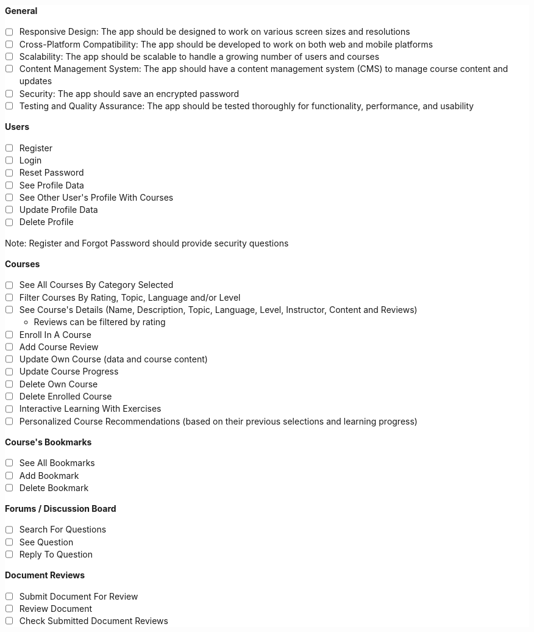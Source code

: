 **General**

- [ ] Responsive Design: The app should be designed to work on various screen sizes and resolutions
- [ ] Cross-Platform Compatibility: The app should be developed to work on both web and mobile platforms
- [ ] Scalability: The app should be scalable to handle a growing number of users and courses
- [ ] Content Management System: The app should have a content management system (CMS) to manage course content and updates
- [ ] Security: The app should save an encrypted password
- [ ] Testing and Quality Assurance: The app should be tested thoroughly for functionality, performance, and usability

**Users**

- [ ] Register
- [ ] Login
- [ ] Reset Password
- [ ] See Profile Data
- [ ] See Other User's Profile With Courses
- [ ] Update Profile Data
- [ ] Delete Profile

Note: Register and Forgot Password should provide security questions

**Courses**

- [ ] See All Courses By Category Selected
- [ ] Filter Courses By Rating, Topic, Language and/or Level
- [ ] See Course's Details (Name, Description, Topic, Language, Level, Instructor, Content and Reviews)
  * Reviews can be filtered by rating
- [ ] Enroll In A Course
- [ ] Add Course Review
- [ ] Update Own Course (data and course content)
- [ ] Update Course Progress
- [ ] Delete Own Course
- [ ] Delete Enrolled Course
- [ ] Interactive Learning With Exercises
- [ ] Personalized Course Recommendations (based on their previous selections and learning progress)

**Course's Bookmarks**

- [ ] See All Bookmarks
- [ ] Add Bookmark
- [ ] Delete Bookmark

**Forums / Discussion Board**

- [ ] Search For Questions
- [ ] See Question
- [ ] Reply To Question

**Document Reviews**

- [ ] Submit Document For Review
- [ ] Review Document
- [ ] Check Submitted Document Reviews
